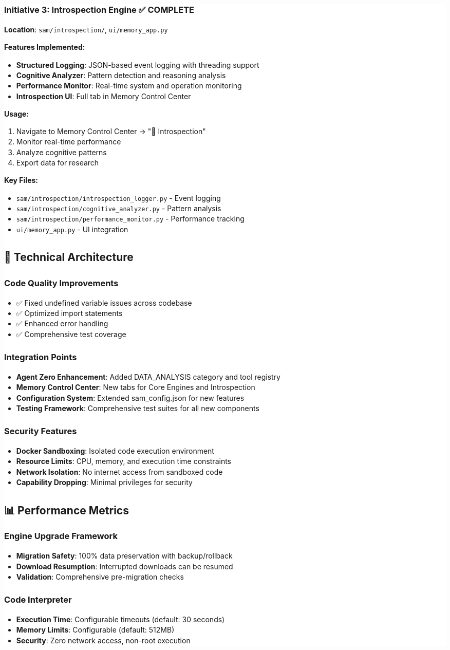 ### Initiative 3: Introspection Engine ✅ COMPLETE
**Location**: `sam/introspection/`, `ui/memory_app.py`

**Features Implemented:**
- **Structured Logging**: JSON-based event logging with threading support
- **Cognitive Analyzer**: Pattern detection and reasoning analysis
- **Performance Monitor**: Real-time system and operation monitoring
- **Introspection UI**: Full tab in Memory Control Center

**Usage:**
1. Navigate to Memory Control Center → "🧠 Introspection"
2. Monitor real-time performance
3. Analyze cognitive patterns
4. Export data for research

**Key Files:**
- `sam/introspection/introspection_logger.py` - Event logging
- `sam/introspection/cognitive_analyzer.py` - Pattern analysis
- `sam/introspection/performance_monitor.py` - Performance tracking
- `ui/memory_app.py` - UI integration

## 🔧 Technical Architecture

### Code Quality Improvements
- ✅ Fixed undefined variable issues across codebase
- ✅ Optimized import statements
- ✅ Enhanced error handling
- ✅ Comprehensive test coverage

### Integration Points
- **Agent Zero Enhancement**: Added DATA_ANALYSIS category and tool registry
- **Memory Control Center**: New tabs for Core Engines and Introspection
- **Configuration System**: Extended sam_config.json for new features
- **Testing Framework**: Comprehensive test suites for all new components

### Security Features
- **Docker Sandboxing**: Isolated code execution environment
- **Resource Limits**: CPU, memory, and execution time constraints
- **Network Isolation**: No internet access from sandboxed code
- **Capability Dropping**: Minimal privileges for security

## 📊 Performance Metrics

### Engine Upgrade Framework
- **Migration Safety**: 100% data preservation with backup/rollback
- **Download Resumption**: Interrupted downloads can be resumed
- **Validation**: Comprehensive pre-migration checks

### Code Interpreter
- **Execution Time**: Configurable timeouts (default: 30 seconds)
- **Memory Limits**: Configurable (default: 512MB)
- **Security**: Zero network access, non-root execution

